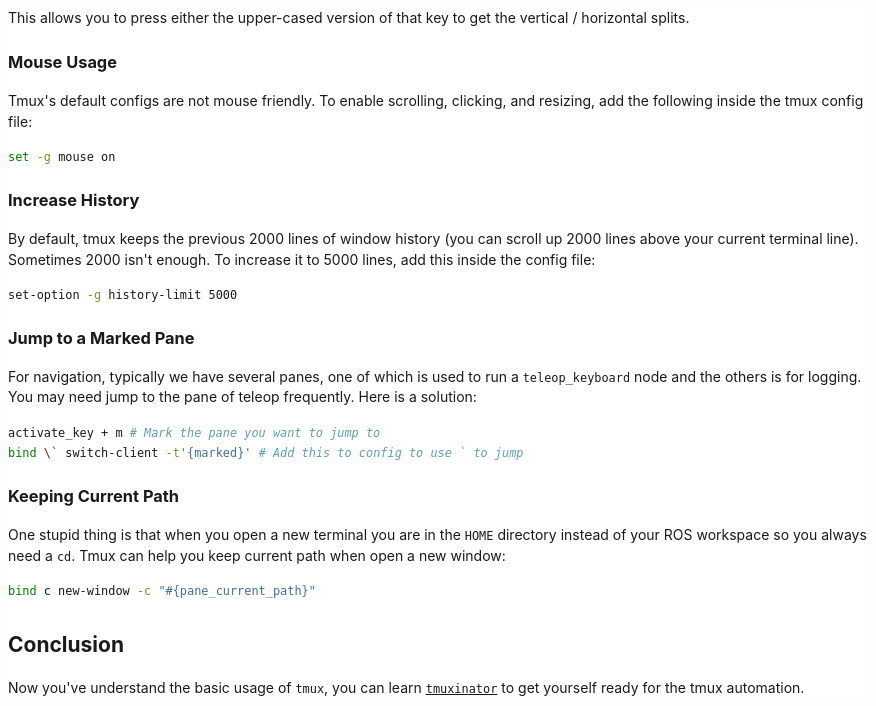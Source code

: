 This allows you to press either the upper-cased version of that key to get the vertical / horizontal splits.

### Mouse Usage

Tmux's default configs are not mouse friendly. To enable scrolling, clicking, and resizing, add the following inside the tmux config file:

```sh
set -g mouse on
```

### Increase History

By default, tmux keeps the previous 2000 lines of window history (you can scroll up 2000 lines above your current terminal line). Sometimes 2000 isn't enough. To increase it to 5000 lines, add this inside the config file:

```sh
set-option -g history-limit 5000
```

### Jump to a Marked Pane

For navigation, typically we have several panes, one of which is used to run a `teleop_keyboard` node and the others is for logging. You may need jump to the pane of teleop frequently. Here is a solution:

```sh
activate_key + m # Mark the pane you want to jump to
bind \` switch-client -t'{marked}' # Add this to config to use ` to jump
```

### Keeping Current Path

One stupid thing is that when you open a new terminal you are in the `HOME` directory instead of your ROS workspace so you always need a `cd`. Tmux can help you keep current path when open a new window:

```sh
bind c new-window -c "#{pane_current_path}"
```

## Conclusion

Now you've understand the basic usage of `tmux`, you can learn  [`tmuxinator`](/blog/2024-10-27-tmuxinator_intro.md) to get yourself ready for the tmux automation.